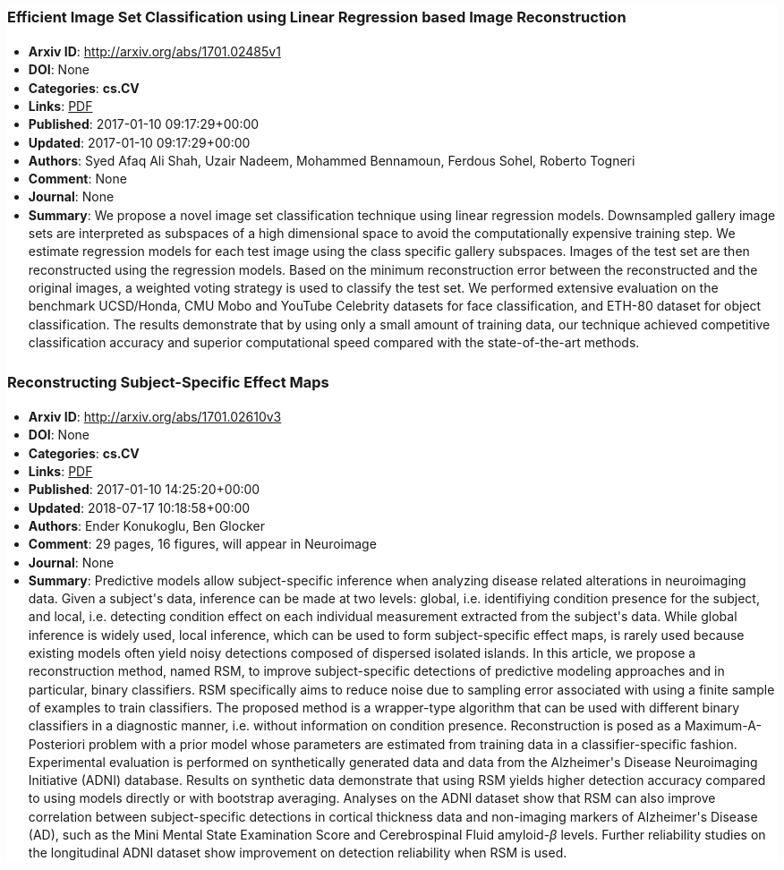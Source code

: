 

### Efficient Image Set Classification using Linear Regression based Image Reconstruction
- **Arxiv ID**: http://arxiv.org/abs/1701.02485v1
- **DOI**: None
- **Categories**: **cs.CV**
- **Links**: [PDF](http://arxiv.org/pdf/1701.02485v1)
- **Published**: 2017-01-10 09:17:29+00:00
- **Updated**: 2017-01-10 09:17:29+00:00
- **Authors**: Syed Afaq Ali Shah, Uzair Nadeem, Mohammed Bennamoun, Ferdous Sohel, Roberto Togneri
- **Comment**: None
- **Journal**: None
- **Summary**: We propose a novel image set classification technique using linear regression models. Downsampled gallery image sets are interpreted as subspaces of a high dimensional space to avoid the computationally expensive training step. We estimate regression models for each test image using the class specific gallery subspaces. Images of the test set are then reconstructed using the regression models. Based on the minimum reconstruction error between the reconstructed and the original images, a weighted voting strategy is used to classify the test set. We performed extensive evaluation on the benchmark UCSD/Honda, CMU Mobo and YouTube Celebrity datasets for face classification, and ETH-80 dataset for object classification. The results demonstrate that by using only a small amount of training data, our technique achieved competitive classification accuracy and superior computational speed compared with the state-of-the-art methods.



### Reconstructing Subject-Specific Effect Maps
- **Arxiv ID**: http://arxiv.org/abs/1701.02610v3
- **DOI**: None
- **Categories**: **cs.CV**
- **Links**: [PDF](http://arxiv.org/pdf/1701.02610v3)
- **Published**: 2017-01-10 14:25:20+00:00
- **Updated**: 2018-07-17 10:18:58+00:00
- **Authors**: Ender Konukoglu, Ben Glocker
- **Comment**: 29 pages, 16 figures, will appear in Neuroimage
- **Journal**: None
- **Summary**: Predictive models allow subject-specific inference when analyzing disease related alterations in neuroimaging data. Given a subject's data, inference can be made at two levels: global, i.e. identifiying condition presence for the subject, and local, i.e. detecting condition effect on each individual measurement extracted from the subject's data. While global inference is widely used, local inference, which can be used to form subject-specific effect maps, is rarely used because existing models often yield noisy detections composed of dispersed isolated islands. In this article, we propose a reconstruction method, named RSM, to improve subject-specific detections of predictive modeling approaches and in particular, binary classifiers. RSM specifically aims to reduce noise due to sampling error associated with using a finite sample of examples to train classifiers. The proposed method is a wrapper-type algorithm that can be used with different binary classifiers in a diagnostic manner, i.e. without information on condition presence. Reconstruction is posed as a Maximum-A-Posteriori problem with a prior model whose parameters are estimated from training data in a classifier-specific fashion. Experimental evaluation is performed on synthetically generated data and data from the Alzheimer's Disease Neuroimaging Initiative (ADNI) database. Results on synthetic data demonstrate that using RSM yields higher detection accuracy compared to using models directly or with bootstrap averaging. Analyses on the ADNI dataset show that RSM can also improve correlation between subject-specific detections in cortical thickness data and non-imaging markers of Alzheimer's Disease (AD), such as the Mini Mental State Examination Score and Cerebrospinal Fluid amyloid-$\beta$ levels. Further reliability studies on the longitudinal ADNI dataset show improvement on detection reliability when RSM is used.
